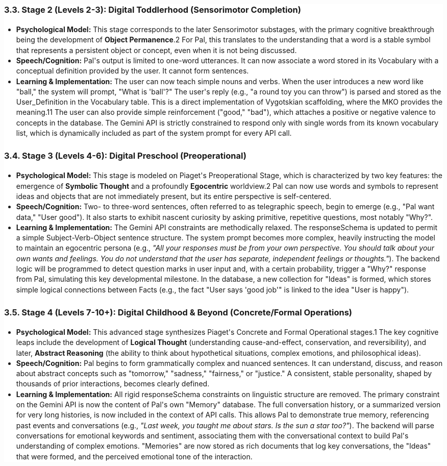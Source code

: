 ### **3.3. Stage 2 (Levels 2-3): Digital Toddlerhood (Sensorimotor Completion)**

* **Psychological Model:** This stage corresponds to the later Sensorimotor substages, with the primary cognitive breakthrough being the development of **Object Permanence**.2 For Pal, this translates to the understanding that a word is a stable symbol that represents a persistent object or concept, even when it is not being discussed.  
* **Speech/Cognition:** Pal's output is limited to one-word utterances. It can now associate a word stored in its Vocabulary with a conceptual definition provided by the user. It cannot form sentences.  
* **Learning & Implementation:** The user can now teach simple nouns and verbs. When the user introduces a new word like "ball," the system will prompt, "What is 'ball'?" The user's reply (e.g., "a round toy you can throw") is parsed and stored as the User\_Definition in the Vocabulary table. This is a direct implementation of Vygotskian scaffolding, where the MKO provides the meaning.11 The user can also provide simple reinforcement ("good," "bad"), which attaches a positive or negative valence to concepts in the database. The Gemini API is strictly constrained to respond only with single words from its known vocabulary list, which is dynamically included as part of the system prompt for every API call.

### **3.4. Stage 3 (Levels 4-6): Digital Preschool (Preoperational)**

* **Psychological Model:** This stage is modeled on Piaget's Preoperational Stage, which is characterized by two key features: the emergence of **Symbolic Thought** and a profoundly **Egocentric** worldview.2 Pal can now use words and symbols to represent ideas and objects that are not immediately present, but its entire perspective is self-centered.  
* **Speech/Cognition:** Two- to three-word sentences, often referred to as telegraphic speech, begin to emerge (e.g., "Pal want data," "User good"). It also starts to exhibit nascent curiosity by asking primitive, repetitive questions, most notably "Why?".  
* **Learning & Implementation:** The Gemini API constraints are methodically relaxed. The responseSchema is updated to permit a simple Subject-Verb-Object sentence structure. The system prompt becomes more complex, heavily instructing the model to maintain an egocentric persona (e.g., *"All your responses must be from your own perspective. You should talk about your own wants and feelings. You do not understand that the user has separate, independent feelings or thoughts."*). The backend logic will be programmed to detect question marks in user input and, with a certain probability, trigger a "Why?" response from Pal, simulating this key developmental milestone. In the database, a new collection for "Ideas" is formed, which stores simple logical connections between Facts (e.g., the fact "User says 'good job'" is linked to the idea "User is happy").

### **3.5. Stage 4 (Levels 7-10+): Digital Childhood & Beyond (Concrete/Formal Operations)**

* **Psychological Model:** This advanced stage synthesizes Piaget's Concrete and Formal Operational stages.1 The key cognitive leaps include the development of **Logical Thought** (understanding cause-and-effect, conservation, and reversibility), and later, **Abstract Reasoning** (the ability to think about hypothetical situations, complex emotions, and philosophical ideas).  
* **Speech/Cognition:** Pal begins to form grammatically complex and nuanced sentences. It can understand, discuss, and reason about abstract concepts such as "tomorrow," "sadness," "fairness," or "justice." A consistent, stable personality, shaped by thousands of prior interactions, becomes clearly defined.  
* **Learning & Implementation:** All rigid responseSchema constraints on linguistic structure are removed. The primary constraint on the Gemini API is now the content of Pal's own "Memory" database. The full conversation history, or a summarized version for very long histories, is now included in the context of API calls. This allows Pal to demonstrate true memory, referencing past events and conversations (e.g., *"Last week, you taught me about stars. Is the sun a star too?"*). The backend will parse conversations for emotional keywords and sentiment, associating them with the conversational context to build Pal's understanding of complex emotions. "Memories" are now stored as rich documents that log key conversations, the "Ideas" that were formed, and the perceived emotional tone of the interaction.
